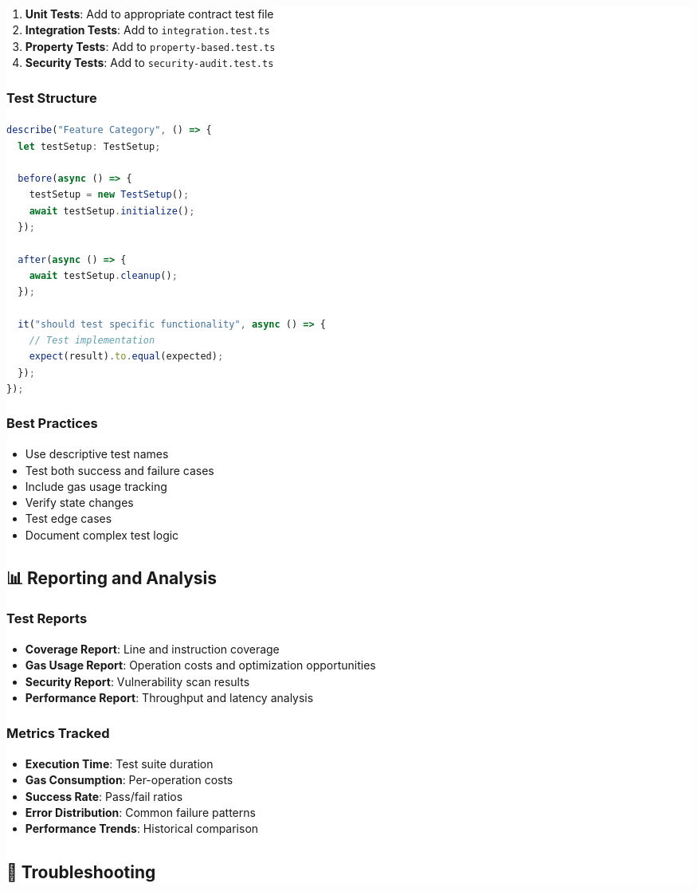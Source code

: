 1. **Unit Tests**: Add to appropriate contract test file
2. **Integration Tests**: Add to `integration.test.ts`
3. **Property Tests**: Add to `property-based.test.ts`
4. **Security Tests**: Add to `security-audit.test.ts`

### Test Structure
```typescript
describe("Feature Category", () => {
  let testSetup: TestSetup;
  
  before(async () => {
    testSetup = new TestSetup();
    await testSetup.initialize();
  });

  after(async () => {
    await testSetup.cleanup();
  });

  it("should test specific functionality", async () => {
    // Test implementation
    expect(result).to.equal(expected);
  });
});
```

### Best Practices
- Use descriptive test names
- Test both success and failure cases
- Include gas usage tracking
- Verify state changes
- Test edge cases
- Document complex test logic

## 📊 Reporting and Analysis

### Test Reports
- **Coverage Report**: Line and instruction coverage
- **Gas Usage Report**: Operation costs and optimization opportunities
- **Security Report**: Vulnerability scan results
- **Performance Report**: Throughput and latency analysis

### Metrics Tracked
- **Execution Time**: Test suite duration
- **Gas Consumption**: Per-operation costs
- **Success Rate**: Pass/fail ratios
- **Error Distribution**: Common failure patterns
- **Performance Trends**: Historical comparison

## 🔧 Troubleshooting
